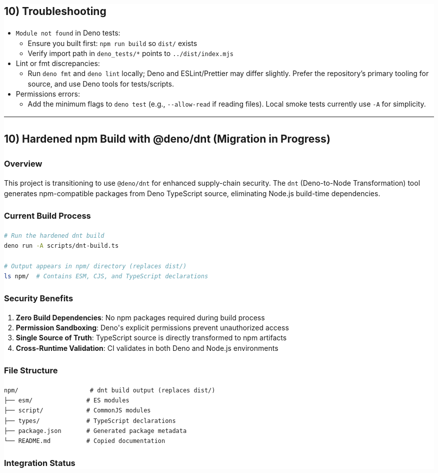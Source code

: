 
## 10) Troubleshooting

- `Module not found` in Deno tests:
  - Ensure you built first: `npm run build` so `dist/` exists
  - Verify import path in `deno_tests/*` points to `../dist/index.mjs`
- Lint or fmt discrepancies:
  - Run `deno fmt` and `deno lint` locally; Deno and ESLint/Prettier may differ slightly. Prefer the repository’s primary tooling for source, and use Deno tools for tests/scripts.
- Permissions errors:
  - Add the minimum flags to `deno test` (e.g., `--allow-read` if reading files). Local smoke tests currently use `-A` for simplicity.

---

## 10) Hardened npm Build with @deno/dnt (Migration in Progress)

### Overview

This project is transitioning to use `@deno/dnt` for enhanced supply-chain security. The `dnt` (Deno-to-Node Transformation) tool generates npm-compatible packages from Deno TypeScript source, eliminating Node.js build-time dependencies.

### Current Build Process

```bash
# Run the hardened dnt build
deno run -A scripts/dnt-build.ts

# Output appears in npm/ directory (replaces dist/)
ls npm/  # Contains ESM, CJS, and TypeScript declarations
```

### Security Benefits

1. **Zero Build Dependencies**: No npm packages required during build process
2. **Permission Sandboxing**: Deno's explicit permissions prevent unauthorized access
3. **Single Source of Truth**: TypeScript source is directly transformed to npm artifacts
4. **Cross-Runtime Validation**: CI validates in both Deno and Node.js environments

### File Structure

```
npm/                    # dnt build output (replaces dist/)
├── esm/               # ES modules
├── script/            # CommonJS modules  
├── types/             # TypeScript declarations
├── package.json       # Generated package metadata
└── README.md          # Copied documentation
```

### Integration Status
